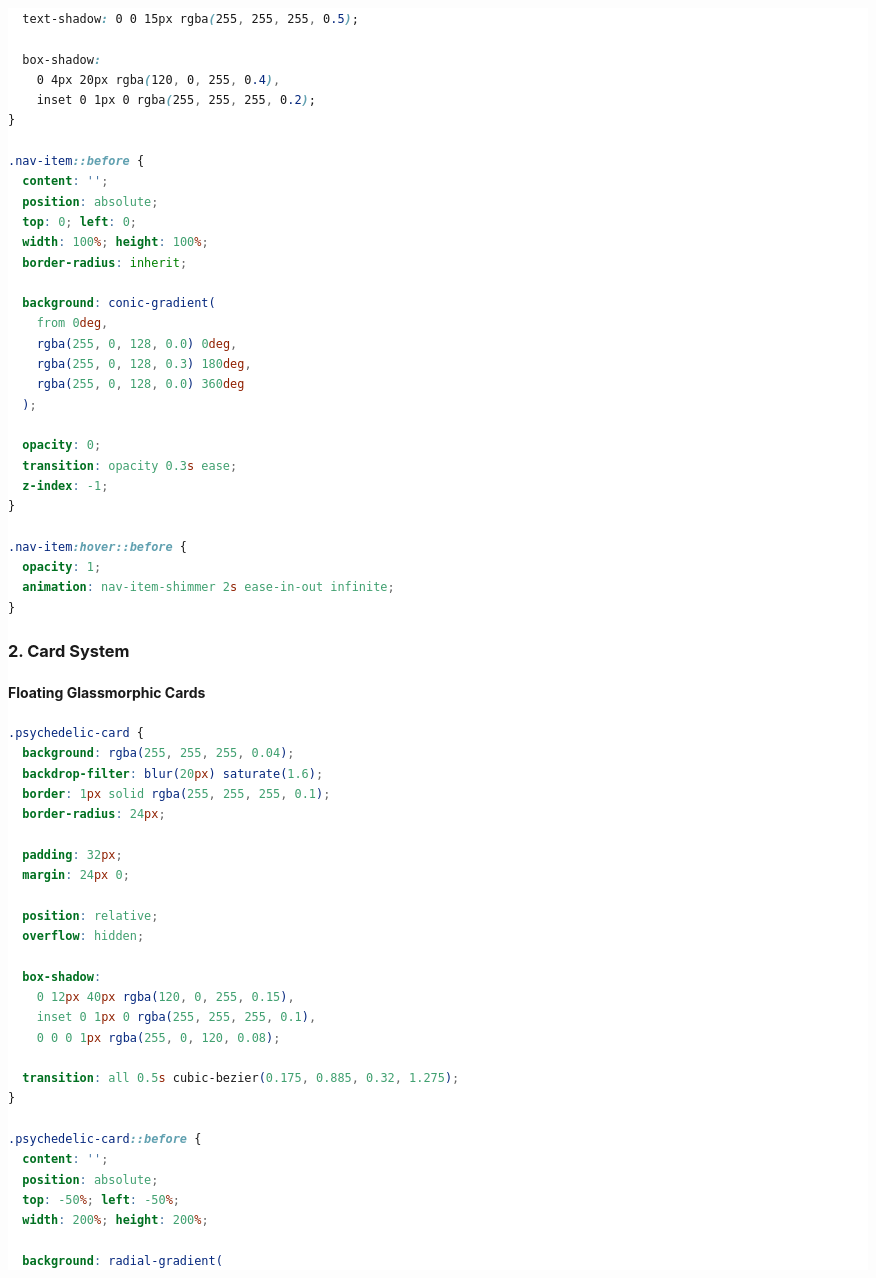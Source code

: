 ```css
  text-shadow: 0 0 15px rgba(255, 255, 255, 0.5);
  
  box-shadow: 
    0 4px 20px rgba(120, 0, 255, 0.4),
    inset 0 1px 0 rgba(255, 255, 255, 0.2);
}

.nav-item::before {
  content: '';
  position: absolute;
  top: 0; left: 0;
  width: 100%; height: 100%;
  border-radius: inherit;
  
  background: conic-gradient(
    from 0deg,
    rgba(255, 0, 128, 0.0) 0deg,
    rgba(255, 0, 128, 0.3) 180deg,
    rgba(255, 0, 128, 0.0) 360deg
  );
  
  opacity: 0;
  transition: opacity 0.3s ease;
  z-index: -1;
}

.nav-item:hover::before {
  opacity: 1;
  animation: nav-item-shimmer 2s ease-in-out infinite;
}
```

### 2. Card System

#### Floating Glassmorphic Cards
```css
.psychedelic-card {
  background: rgba(255, 255, 255, 0.04);
  backdrop-filter: blur(20px) saturate(1.6);
  border: 1px solid rgba(255, 255, 255, 0.1);
  border-radius: 24px;
  
  padding: 32px;
  margin: 24px 0;
  
  position: relative;
  overflow: hidden;
  
  box-shadow: 
    0 12px 40px rgba(120, 0, 255, 0.15),
    inset 0 1px 0 rgba(255, 255, 255, 0.1),
    0 0 0 1px rgba(255, 0, 120, 0.08);
  
  transition: all 0.5s cubic-bezier(0.175, 0.885, 0.32, 1.275);
}

.psychedelic-card::before {
  content: '';
  position: absolute;
  top: -50%; left: -50%;
  width: 200%; height: 200%;
  
  background: radial-gradient(
```